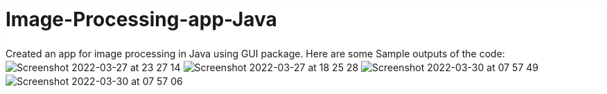# Image-Processing-app-Java
Created an app for image processing in Java using GUI package. 
Here are some Sample outputs of the code:
<img width="1552" alt="Screenshot 2022-03-27 at 23 27 14" src="https://user-images.githubusercontent.com/70515316/160769941-d5c2d605-dc35-4a0e-bedc-c5af46c75ca1.png">
<img width="1552" alt="Screenshot 2022-03-27 at 18 25 28" src="https://user-images.githubusercontent.com/70515316/160769951-8f88d9b8-52fa-49fb-a9cb-2661a80d028d.png">
<img width="1552" alt="Screenshot 2022-03-30 at 07 57 49" src="https://user-images.githubusercontent.com/70515316/160770451-346935fe-7a80-43c2-9fbf-c9702dd864fa.png">
<img width="1552" alt="Screenshot 2022-03-30 at 07 57 06" src="https://user-images.githubusercontent.com/70515316/160770464-b6735654-7fa5-474c-b070-113558858630.png">
